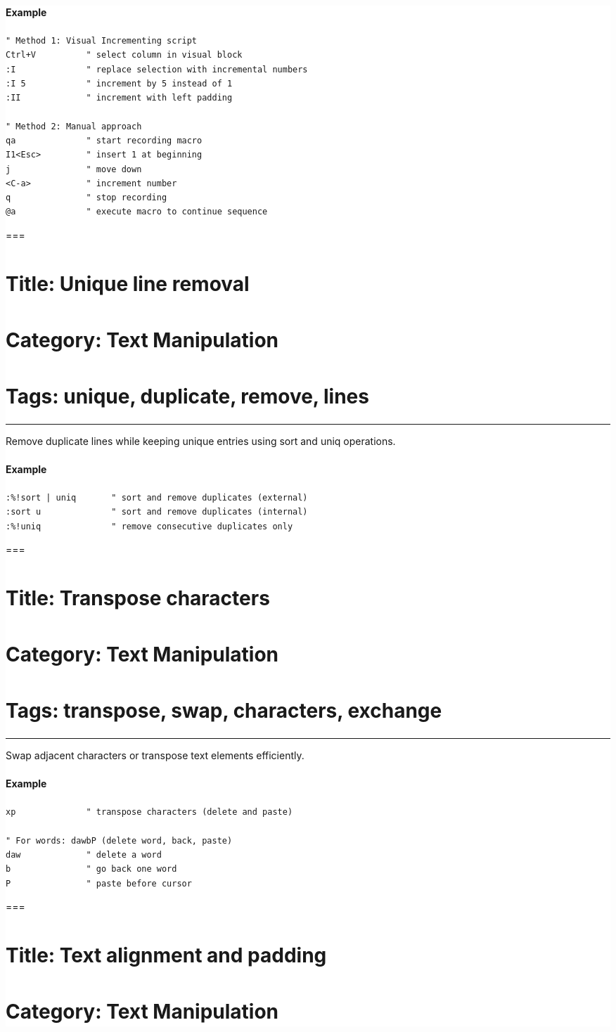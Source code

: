 
#### Example

```vim
" Method 1: Visual Incrementing script
Ctrl+V          " select column in visual block
:I              " replace selection with incremental numbers
:I 5            " increment by 5 instead of 1
:II             " increment with left padding

" Method 2: Manual approach
qa              " start recording macro
I1<Esc>         " insert 1 at beginning
j               " move down
<C-a>           " increment number
q               " stop recording
@a              " execute macro to continue sequence
```
===
# Title: Unique line removal
# Category: Text Manipulation
# Tags: unique, duplicate, remove, lines
---
Remove duplicate lines while keeping unique entries using sort and uniq operations.

#### Example

```vim
:%!sort | uniq       " sort and remove duplicates (external)
:sort u              " sort and remove duplicates (internal)
:%!uniq              " remove consecutive duplicates only
```
===
# Title: Transpose characters
# Category: Text Manipulation
# Tags: transpose, swap, characters, exchange
---
Swap adjacent characters or transpose text elements efficiently.

#### Example

```vim
xp              " transpose characters (delete and paste)

" For words: dawbP (delete word, back, paste)
daw             " delete a word  
b               " go back one word
P               " paste before cursor
```
===
# Title: Text alignment and padding
# Category: Text Manipulation